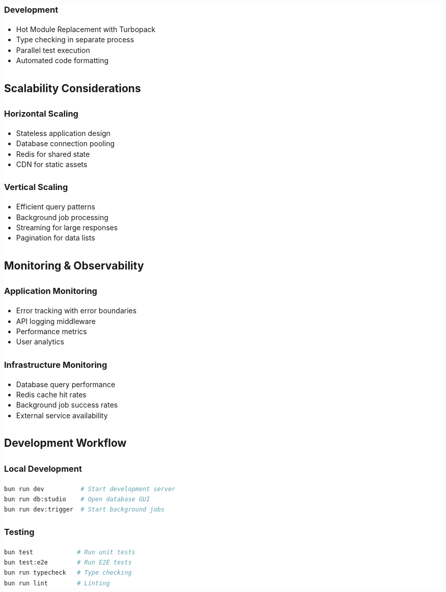 ### Development
- Hot Module Replacement with Turbopack
- Type checking in separate process
- Parallel test execution
- Automated code formatting

## Scalability Considerations

### Horizontal Scaling
- Stateless application design
- Database connection pooling
- Redis for shared state
- CDN for static assets

### Vertical Scaling
- Efficient query patterns
- Background job processing
- Streaming for large responses
- Pagination for data lists

## Monitoring & Observability

### Application Monitoring
- Error tracking with error boundaries
- API logging middleware
- Performance metrics
- User analytics

### Infrastructure Monitoring
- Database query performance
- Redis cache hit rates
- Background job success rates
- External service availability

## Development Workflow

### Local Development
```bash
bun run dev          # Start development server
bun run db:studio    # Open database GUI
bun run dev:trigger  # Start background jobs
```

### Testing
```bash
bun test            # Run unit tests
bun test:e2e        # Run E2E tests
bun run typecheck   # Type checking
bun run lint        # Linting
```
